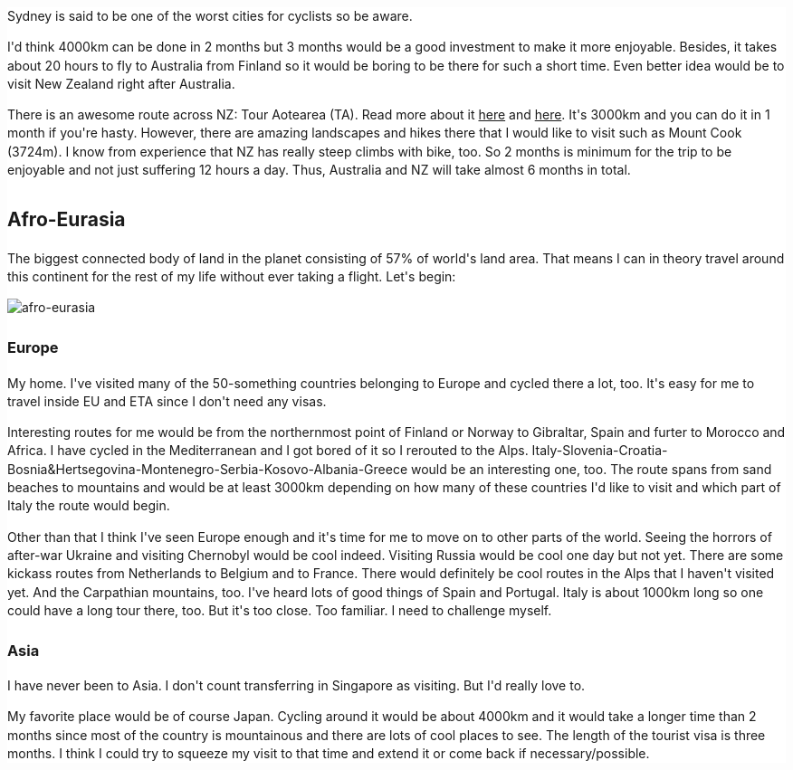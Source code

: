Sydney is said to be one of the worst cities for cyclists so be aware.

I'd think 4000km can be done in 2 months but 3 months would be a good investment to make it more enjoyable. Besides, it takes about 20 hours to fly to Australia from Finland so it would be boring to be there for such a short time. Even better idea would be to visit New Zealand right after Australia. 

There is an awesome route across NZ: Tour Aotearea (TA). Read more about it [here](https://www.escapeadventuresnz.com/cycle-tours/tour-aotearoa-cape-reinga-to-bluff/) and [here](http://www.touraotearoa.nz/p/home.html). It's 3000km and you can do it in 1 month if you're hasty. However, there are amazing landscapes and hikes there that I would like to visit such as Mount Cook (3724m). I know from experience that NZ has really steep climbs with bike, too. So 2 months is minimum for the trip to be enjoyable and not just suffering 12 hours a day. Thus, Australia and NZ will take almost 6 months in total.

## Afro-Eurasia

The biggest connected body of land in the planet consisting of 57% of world's land area. That means I can in theory travel around this continent for the rest of my life without ever taking a flight. Let's begin:

![afro-eurasia]({{site.baseurl}}/assets/afro-eurasia.png)

### Europe

My home. I've visited many of the 50-something countries belonging to Europe and cycled there a lot, too. It's easy for me to travel inside EU and ETA since I don't need any visas.

Interesting routes for me would be from the northernmost point of Finland or Norway to Gibraltar, Spain and furter to Morocco and Africa. I have cycled in the Mediterranean and I got bored of it so I rerouted to the Alps. Italy-Slovenia-Croatia-Bosnia&Hertsegovina-Montenegro-Serbia-Kosovo-Albania-Greece would be an interesting one, too. The route spans from sand beaches to mountains and would be at least 3000km depending on how many of these countries I'd like to visit and which part of Italy the route would begin.

Other than that I think I've seen Europe enough and it's time for me to move on to other parts of the world. Seeing the horrors of after-war Ukraine and visiting Chernobyl would be cool indeed. Visiting Russia would be cool one day but not yet. There are some kickass routes from Netherlands to Belgium and to France. There would definitely be cool routes in the Alps that I haven't visited yet. And the Carpathian mountains, too. I've heard lots of good things of Spain and Portugal. Italy is about 1000km long so one could have a long tour there, too. But it's too close. Too familiar. I need to challenge myself.


### Asia

I have never been to Asia. I don't count transferring in Singapore as visiting. But I'd really love to.

My favorite place would be of course Japan. Cycling around it would be about 4000km and it would take a longer time than 2 months since most of the country is mountainous and there are lots of cool places to see. The length of the tourist visa is three months. I think I could try to squeeze my visit to that time and extend it or come back if necessary/possible.
